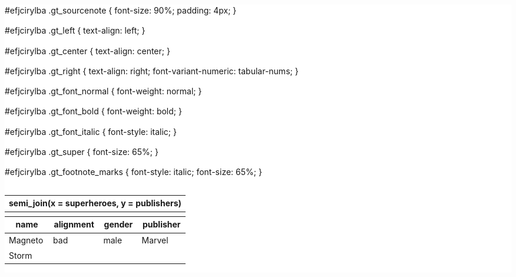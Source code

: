 #efjcirylba .gt_sourcenote {
  font-size: 90%;
  padding: 4px;
}

#efjcirylba .gt_left {
  text-align: left;
}

#efjcirylba .gt_center {
  text-align: center;
}

#efjcirylba .gt_right {
  text-align: right;
  font-variant-numeric: tabular-nums;
}

#efjcirylba .gt_font_normal {
  font-weight: normal;
}

#efjcirylba .gt_font_bold {
  font-weight: bold;
}

#efjcirylba .gt_font_italic {
  font-style: italic;
}

#efjcirylba .gt_super {
  font-size: 65%;
}

#efjcirylba .gt_footnote_marks {
  font-style: italic;
  font-size: 65%;
}
</style>
<div id="efjcirylba" style="overflow-x:auto;overflow-y:auto;width:auto;height:auto;"><table class="gt_table">
  <thead class="gt_header">
    <tr>
      <th colspan="4" class="gt_heading gt_title gt_font_normal" style>semi_join(x = superheroes, y = publishers)</th>
    </tr>
    <tr>
      <th colspan="4" class="gt_heading gt_subtitle gt_font_normal gt_bottom_border" style></th>
    </tr>
  </thead>
  <thead class="gt_col_headings">
    <tr>
      <th class="gt_col_heading gt_columns_bottom_border gt_left" rowspan="1" colspan="1">name</th>
      <th class="gt_col_heading gt_columns_bottom_border gt_left" rowspan="1" colspan="1">alignment</th>
      <th class="gt_col_heading gt_columns_bottom_border gt_left" rowspan="1" colspan="1">gender</th>
      <th class="gt_col_heading gt_columns_bottom_border gt_left" rowspan="1" colspan="1">publisher</th>
    </tr>
  </thead>
  <tbody class="gt_table_body">
    <tr>
      <td class="gt_row gt_left">Magneto</td>
      <td class="gt_row gt_left">bad</td>
      <td class="gt_row gt_left">male</td>
      <td class="gt_row gt_left">Marvel</td>
    </tr>
    <tr>
      <td class="gt_row gt_left gt_striped">Storm</td>